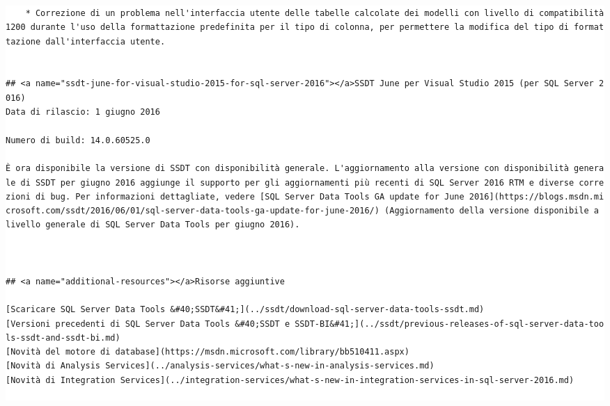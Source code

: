 ```
    * Correzione di un problema nell'interfaccia utente delle tabelle calcolate dei modelli con livello di compatibilità 1200 durante l'uso della formattazione predefinita per il tipo di colonna, per permettere la modifica del tipo di formattazione dall'interfaccia utente. 
    

## <a name="ssdt-june-for-visual-studio-2015-for-sql-server-2016"></a>SSDT June per Visual Studio 2015 (per SQL Server 2016)  
Data di rilascio: 1 giugno 2016  
  
Numero di build: 14.0.60525.0 

È ora disponibile la versione di SSDT con disponibilità generale. L'aggiornamento alla versione con disponibilità generale di SSDT per giugno 2016 aggiunge il supporto per gli aggiornamenti più recenti di SQL Server 2016 RTM e diverse correzioni di bug. Per informazioni dettagliate, vedere [SQL Server Data Tools GA update for June 2016](https://blogs.msdn.microsoft.com/ssdt/2016/06/01/sql-server-data-tools-ga-update-for-june-2016/) (Aggiornamento della versione disponibile a livello generale di SQL Server Data Tools per giugno 2016).

  
  
## <a name="additional-resources"></a>Risorse aggiuntive
  
[Scaricare SQL Server Data Tools &#40;SSDT&#41;](../ssdt/download-sql-server-data-tools-ssdt.md)  
[Versioni precedenti di SQL Server Data Tools &#40;SSDT e SSDT-BI&#41;](../ssdt/previous-releases-of-sql-server-data-tools-ssdt-and-ssdt-bi.md)  
[Novità del motore di database](https://msdn.microsoft.com/library/bb510411.aspx)  
[Novità di Analysis Services](../analysis-services/what-s-new-in-analysis-services.md)  
[Novità di Integration Services](../integration-services/what-s-new-in-integration-services-in-sql-server-2016.md)  
  
